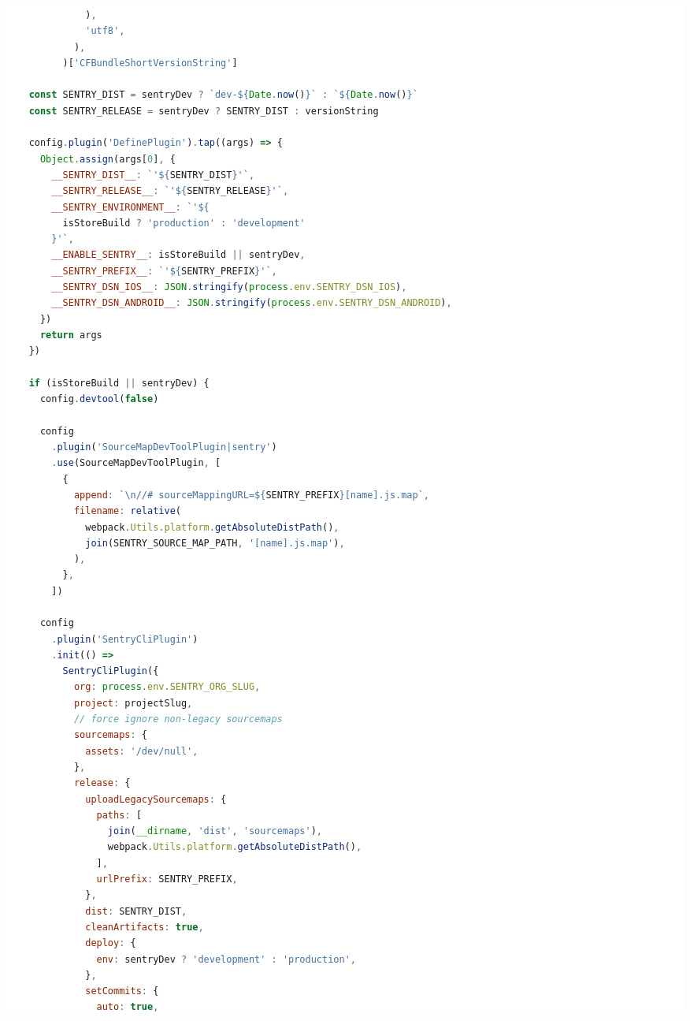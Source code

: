 ```js
              ),
              'utf8',
            ),
          )['CFBundleShortVersionString']

    const SENTRY_DIST = sentryDev ? `dev-${Date.now()}` : `${Date.now()}`
    const SENTRY_RELEASE = sentryDev ? SENTRY_DIST : versionString

    config.plugin('DefinePlugin').tap((args) => {
      Object.assign(args[0], {
        __SENTRY_DIST__: `'${SENTRY_DIST}'`,
        __SENTRY_RELEASE__: `'${SENTRY_RELEASE}'`,
        __SENTRY_ENVIRONMENT__: `'${
          isStoreBuild ? 'production' : 'development'
        }'`,
        __ENABLE_SENTRY__: isStoreBuild || sentryDev,
        __SENTRY_PREFIX__: `'${SENTRY_PREFIX}'`,
        __SENTRY_DSN_IOS__: JSON.stringify(process.env.SENTRY_DSN_IOS),
        __SENTRY_DSN_ANDROID__: JSON.stringify(process.env.SENTRY_DSN_ANDROID),
      })
      return args
    })

    if (isStoreBuild || sentryDev) {
      config.devtool(false)

      config
        .plugin('SourceMapDevToolPlugin|sentry')
        .use(SourceMapDevToolPlugin, [
          {
            append: `\n//# sourceMappingURL=${SENTRY_PREFIX}[name].js.map`,
            filename: relative(
              webpack.Utils.platform.getAbsoluteDistPath(),
              join(SENTRY_SOURCE_MAP_PATH, '[name].js.map'),
            ),
          },
        ])

      config
        .plugin('SentryCliPlugin')
        .init(() =>
          SentryCliPlugin({
            org: process.env.SENTRY_ORG_SLUG,
            project: projectSlug,
            // force ignore non-legacy sourcemaps
            sourcemaps: {
              assets: '/dev/null',
            },
            release: {
              uploadLegacySourcemaps: {
                paths: [
                  join(__dirname, 'dist', 'sourcemaps'),
                  webpack.Utils.platform.getAbsoluteDistPath(),
                ],
                urlPrefix: SENTRY_PREFIX,
              },
              dist: SENTRY_DIST,
              cleanArtifacts: true,
              deploy: {
                env: sentryDev ? 'development' : 'production',
              },
              setCommits: {
                auto: true,
```